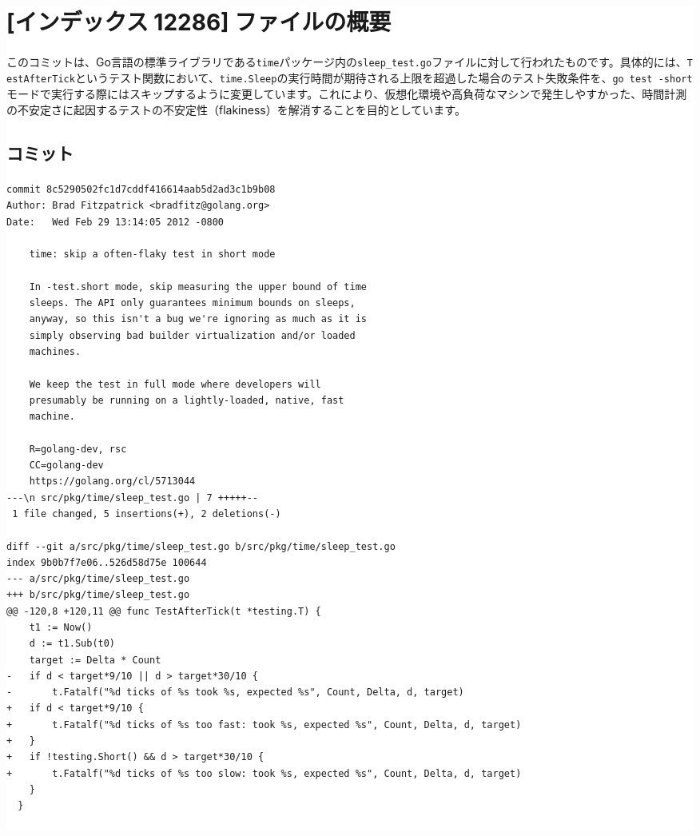 # [インデックス 12286] ファイルの概要

このコミットは、Go言語の標準ライブラリである`time`パッケージ内の`sleep_test.go`ファイルに対して行われたものです。具体的には、`TestAfterTick`というテスト関数において、`time.Sleep`の実行時間が期待される上限を超過した場合のテスト失敗条件を、`go test -short`モードで実行する際にはスキップするように変更しています。これにより、仮想化環境や高負荷なマシンで発生しやすかった、時間計測の不安定さに起因するテストの不安定性（flakiness）を解消することを目的としています。

## コミット

```
commit 8c5290502fc1d7cddf416614aab5d2ad3c1b9b08
Author: Brad Fitzpatrick <bradfitz@golang.org>
Date:   Wed Feb 29 13:14:05 2012 -0800

    time: skip a often-flaky test in short mode
    
    In -test.short mode, skip measuring the upper bound of time
    sleeps. The API only guarantees minimum bounds on sleeps,
    anyway, so this isn't a bug we're ignoring as much as it is
    simply observing bad builder virtualization and/or loaded
    machines.
    
    We keep the test in full mode where developers will
    presumably be running on a lightly-loaded, native, fast
    machine.
    
    R=golang-dev, rsc
    CC=golang-dev
    https://golang.org/cl/5713044
---\n src/pkg/time/sleep_test.go | 7 +++++--
 1 file changed, 5 insertions(+), 2 deletions(-)

diff --git a/src/pkg/time/sleep_test.go b/src/pkg/time/sleep_test.go
index 9b0b7f7e06..526d58d75e 100644
--- a/src/pkg/time/sleep_test.go
+++ b/src/pkg/time/sleep_test.go
@@ -120,8 +120,11 @@ func TestAfterTick(t *testing.T) {
  	t1 := Now()
  	d := t1.Sub(t0)
  	target := Delta * Count
- 	if d < target*9/10 || d > target*30/10 {
- 		t.Fatalf("%d ticks of %s took %s, expected %s", Count, Delta, d, target)
+ 	if d < target*9/10 {
+ 		t.Fatalf("%d ticks of %s too fast: took %s, expected %s", Count, Delta, d, target)
+ 	}
+ 	if !testing.Short() && d > target*30/10 {
+ 		t.Fatalf("%d ticks of %s too slow: took %s, expected %s", Count, Delta, d, target)
  	}
  }
  
```

